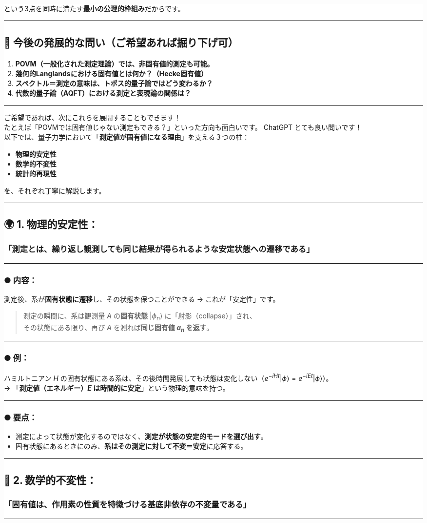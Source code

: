という3点を同時に満たす**最小の公理的枠組み**だからです。

---

## 🔮 今後の発展的な問い（ご希望あれば掘り下げ可）

1. **POVM（一般化された測定理論）では、非固有値的測定も可能。**
2. **幾何的Langlandsにおける固有値とは何か？（Hecke固有値）**
3. **スペクトル＝測定の意味は、トポス的量子論ではどう変わるか？**
4. **代数的量子論（AQFT）における測定と表現論の関係は？**

---

ご希望であれば、次にこれらを展開することもできます！  
たとえば「POVMでは固有値じゃない測定もできる？」といった方向も面白いです。
ChatGPT
とても良い問いです！  
以下では、量子力学において「**測定値が固有値になる理由**」を支える３つの柱：

- **物理的安定性**
- **数学的不変性**
- **統計的再現性**

を、それぞれ丁寧に解説します。

---

## 🌍 1. 物理的安定性：  
### 「測定とは、**繰り返し観測しても同じ結果が得られるような安定状態への遷移**である」

---

### ● 内容：
測定後、系が**固有状態に遷移**し、その状態を保つことができる → これが「安定性」です。

> 測定の瞬間に、系は観測量 $A$ の**固有状態** $|\phi_n\rangle$ に「射影（collapse）」され、  
> その状態にある限り、再び $A$ を測れば**同じ固有値 $a_n$ を返す**。

---

### ● 例：
ハミルトニアン $H$ の固有状態にある系は、その後時間発展しても状態は変化しない（$e^{-iHt}|\phi\rangle = e^{-iEt}|\phi\rangle$）。  
→ 「**測定値（エネルギー）$E$ は時間的に安定**」という物理的意味を持つ。

---

### ● 要点：
- 測定によって状態が変化するのではなく、**測定が状態の安定的モードを選び出す**。
- 固有状態にあるときにのみ、**系はその測定に対して不変＝安定**に応答する。

---

## 🧮 2. 数学的不変性：  
### 「固有値は、作用素の性質を特徴づける**基底非依存の不変量**である」

---